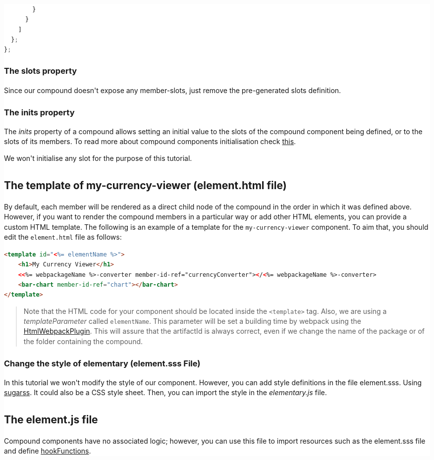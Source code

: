```javascript
        }
      }
    ]
  };
};
```

### The slots property

Since our compound doesn't expose any member-slots, just remove the pre-generated slots definition.

### The inits property

The _inits_ property of a compound allows setting an initial value to the slots of the compound component being defined, or to the slots of its members. To read more about compound components initialisation check [this](./compound-init).

We won't initialise any slot for the purpose of this tutorial.

## The template of my-currency-viewer (element.html file)

By default, each member will be rendered as a direct child node of the compound in the order in which it was defined above. However, if you want to render the compound members in a particular way or add other HTML elements, you can provide a custom HTML template. The following is an example of a template for the `my-currency-viewer` component. To aim that, you should edit the `element.html` file as follows:

```html
<template id="<%= elementName %>">
    <h1>My Currency Viewer</h1>
    <<%= webpackageName %>-converter member-id-ref="currencyConverter"></<%= webpackageName %>-converter>
    <bar-chart member-id-ref="chart"></bar-chart>
</template>
```

> Note that the HTML code for your component should be located inside the `<template>` tag. Also, we are using a _templateParameter_ called `elementName`. This parameter will be set a building time by webpack using the [HtmlWebpackPlugin](https://webpack.js.org/plugins/html-webpack-plugin/). This will assure that the artifactId is always correct, even if we change the name of the package or of the folder containing the compound.

### Change the style of elementary \(element.sss File\)

In this tutorial we won't modify the style of our component. However, you can add style definitions in the file element.sss. Using [sugarss](https://github.com/postcss/sugarss). It could also be a CSS style sheet. Then, you can import the style in the _elementary.js_ file.

## The element.js file

Compound components have no associated logic; however, you can use this file to import resources such as the element.sss file and define [hookFunctions](../../../user-guide/cubbles-tag-api/README.md#using-hook-functions).
